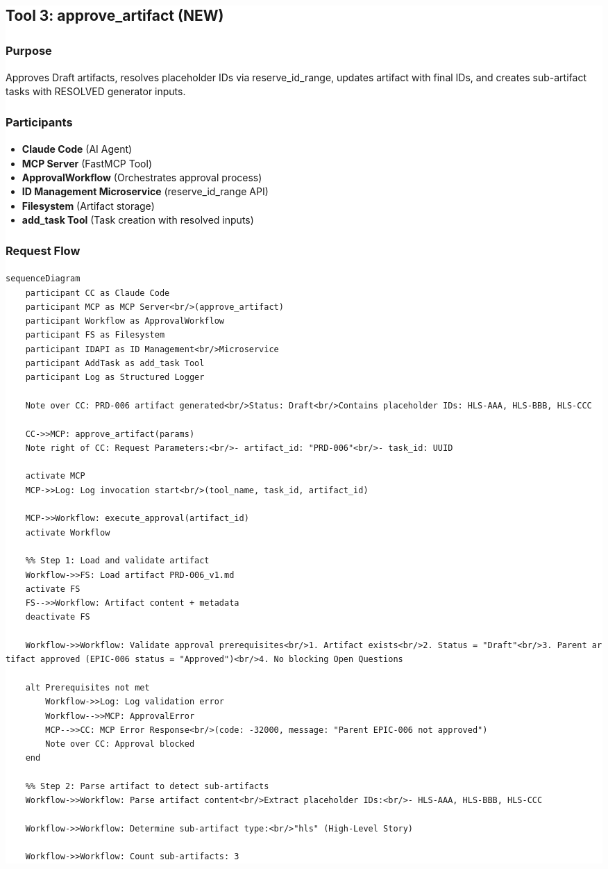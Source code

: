 
## Tool 3: approve_artifact (NEW)

### Purpose
Approves Draft artifacts, resolves placeholder IDs via reserve_id_range, updates artifact with final IDs, and creates sub-artifact tasks with RESOLVED generator inputs.

### Participants
- **Claude Code** (AI Agent)
- **MCP Server** (FastMCP Tool)
- **ApprovalWorkflow** (Orchestrates approval process)
- **ID Management Microservice** (reserve_id_range API)
- **Filesystem** (Artifact storage)
- **add_task Tool** (Task creation with resolved inputs)

### Request Flow

```mermaid
sequenceDiagram
    participant CC as Claude Code
    participant MCP as MCP Server<br/>(approve_artifact)
    participant Workflow as ApprovalWorkflow
    participant FS as Filesystem
    participant IDAPI as ID Management<br/>Microservice
    participant AddTask as add_task Tool
    participant Log as Structured Logger

    Note over CC: PRD-006 artifact generated<br/>Status: Draft<br/>Contains placeholder IDs: HLS-AAA, HLS-BBB, HLS-CCC

    CC->>MCP: approve_artifact(params)
    Note right of CC: Request Parameters:<br/>- artifact_id: "PRD-006"<br/>- task_id: UUID

    activate MCP
    MCP->>Log: Log invocation start<br/>(tool_name, task_id, artifact_id)

    MCP->>Workflow: execute_approval(artifact_id)
    activate Workflow

    %% Step 1: Load and validate artifact
    Workflow->>FS: Load artifact PRD-006_v1.md
    activate FS
    FS-->>Workflow: Artifact content + metadata
    deactivate FS

    Workflow->>Workflow: Validate approval prerequisites<br/>1. Artifact exists<br/>2. Status = "Draft"<br/>3. Parent artifact approved (EPIC-006 status = "Approved")<br/>4. No blocking Open Questions

    alt Prerequisites not met
        Workflow->>Log: Log validation error
        Workflow-->>MCP: ApprovalError
        MCP-->>CC: MCP Error Response<br/>(code: -32000, message: "Parent EPIC-006 not approved")
        Note over CC: Approval blocked
    end

    %% Step 2: Parse artifact to detect sub-artifacts
    Workflow->>Workflow: Parse artifact content<br/>Extract placeholder IDs:<br/>- HLS-AAA, HLS-BBB, HLS-CCC

    Workflow->>Workflow: Determine sub-artifact type:<br/>"hls" (High-Level Story)

    Workflow->>Workflow: Count sub-artifacts: 3
```